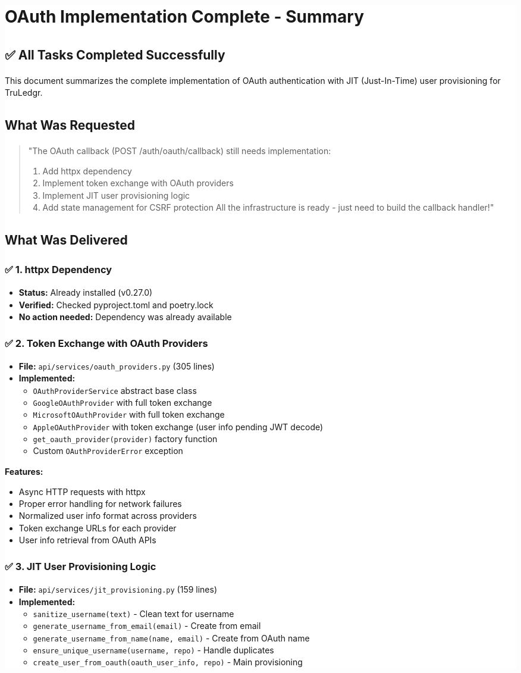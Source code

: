 # OAuth Implementation Complete - Summary

## ✅ All Tasks Completed Successfully

This document summarizes the complete implementation of OAuth authentication with JIT (Just-In-Time) user provisioning for TruLedgr.

## What Was Requested

> "The OAuth callback (POST /auth/oauth/callback) still needs implementation:
> 1. Add httpx dependency
> 2. Implement token exchange with OAuth providers
> 3. Implement JIT user provisioning logic
> 4. Add state management for CSRF protection
> All the infrastructure is ready - just need to build the callback handler!"

## What Was Delivered

### ✅ 1. httpx Dependency
- **Status:** Already installed (v0.27.0)
- **Verified:** Checked pyproject.toml and poetry.lock
- **No action needed:** Dependency was already available

### ✅ 2. Token Exchange with OAuth Providers
- **File:** `api/services/oauth_providers.py` (305 lines)
- **Implemented:**
  - `OAuthProviderService` abstract base class
  - `GoogleOAuthProvider` with full token exchange
  - `MicrosoftOAuthProvider` with full token exchange
  - `AppleOAuthProvider` with token exchange (user info pending JWT decode)
  - `get_oauth_provider(provider)` factory function
  - Custom `OAuthProviderError` exception

**Features:**
- Async HTTP requests with httpx
- Proper error handling for network failures
- Normalized user info format across providers
- Token exchange URLs for each provider
- User info retrieval from OAuth APIs

### ✅ 3. JIT User Provisioning Logic
- **File:** `api/services/jit_provisioning.py` (159 lines)
- **Implemented:**
  - `sanitize_username(text)` - Clean text for username
  - `generate_username_from_email(email)` - Create from email
  - `generate_username_from_name(name, email)` - Create from OAuth name
  - `ensure_unique_username(username, repo)` - Handle duplicates
  - `create_user_from_oauth(oauth_user_info, repo)` - Main provisioning
